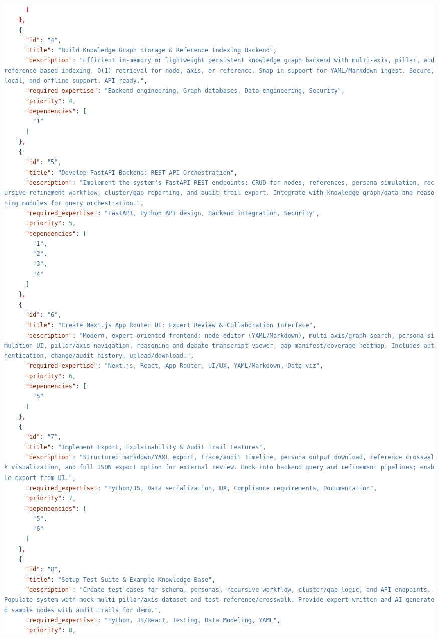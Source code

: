```json
      ]
    },
    {
      "id": "4",
      "title": "Build Knowledge Graph Storage & Reference Indexing Backend",
      "description": "Efficient in-memory or lightweight persistent knowledge graph backend with multi-axis, pillar, and reference-based indexing. O(1) retrieval for node, axis, or reference. Snap-in support for YAML/Markdown ingest. Secure, local, and offline support. API ready.",
      "required_expertise": "Backend engineering, Graph databases, Data engineering, Security",
      "priority": 4,
      "dependencies": [
        "1"
      ]
    },
    {
      "id": "5",
      "title": "Develop FastAPI Backend: REST API Orchestration",
      "description": "Implement the system's FastAPI REST endpoints: CRUD for nodes, references, persona simulation, recursive refinement workflow, cluster/gap reporting, and audit trail export. Integrate with knowledge graph/data and reasoning modules for query orchestration.",
      "required_expertise": "FastAPI, Python API design, Backend integration, Security",
      "priority": 5,
      "dependencies": [
        "1",
        "2",
        "3",
        "4"
      ]
    },
    {
      "id": "6",
      "title": "Create Next.js App Router UI: Expert Review & Collaboration Interface",
      "description": "Modern, expert-oriented frontend: node editor (YAML/Markdown), multi-axis/graph search, persona simulation UI, pillar/axis navigation, reasoning and debate transcript viewer, gap manifest/coverage heatmap. Includes authentication, change/audit history, upload/download.",
      "required_expertise": "Next.js, React, App Router, UI/UX, YAML/Markdown, Data viz",
      "priority": 6,
      "dependencies": [
        "5"
      ]
    },
    {
      "id": "7",
      "title": "Implement Export, Explainability & Audit Trail Features",
      "description": "Structured markdown/YAML export, trace/audit timeline, persona output download, reference crosswalk visualization, and full JSON export option for external review. Hook into backend query and refinement pipelines; enable export from UI.",
      "required_expertise": "Python/JS, Data serialization, UX, Compliance requirements, Documentation",
      "priority": 7,
      "dependencies": [
        "5",
        "6"
      ]
    },
    {
      "id": "8",
      "title": "Setup Test Suite & Example Knowledge Base",
      "description": "Create test cases for schema, personas, recursive workflow, cluster/gap logic, and API endpoints. Populate system with mock multi-pillar/axis dataset and test reference/crosswalk. Provide expert-written and AI-generated sample nodes with audit trails for demo.",
      "required_expertise": "Python, JS/React, Testing, Data Modeling, YAML",
      "priority": 8,
```